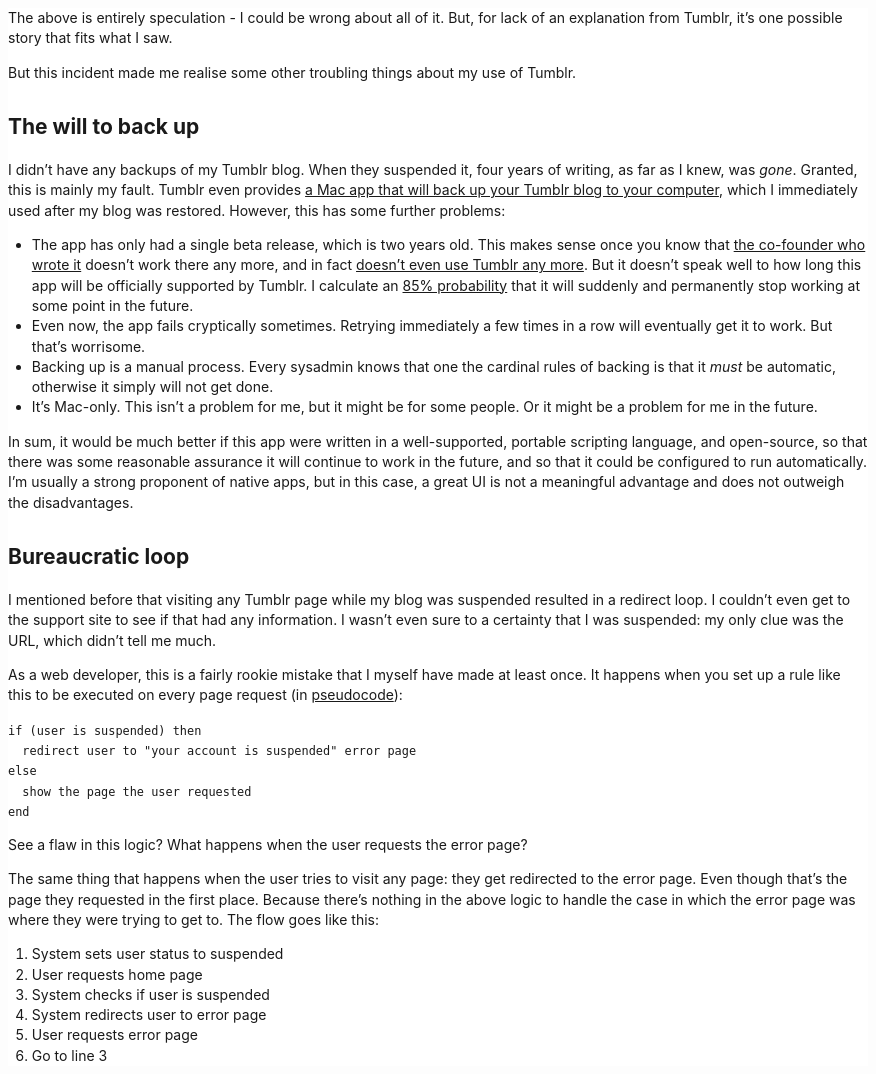 The above is entirely speculation - I could be wrong about all of it. But, for lack of an explanation from Tumblr, it’s one possible story that fits what I saw.

But this incident made me realise some other troubling things about my use of Tumblr.

## The will to back up

I didn’t have any backups of my Tumblr blog. When they suspended it, four years of writing, as far as I knew, was _gone_. Granted, this is mainly my fault. Tumblr even provides [a Mac app that will back up your Tumblr blog to your computer](http://staff.tumblr.com/post/286303145/tumblr-backup-mac-beta), which I immediately used after my blog was restored. However, this has some further problems:

- The app has only had a single beta release, which is two years old. This makes sense once you know that [the co-founder who wrote it](http://www.marco.org) doesn’t work there any more, and in fact [doesn’t even use Tumblr any more](http://www.marco.org/secondcrack). But it doesn’t speak well to how long this app will be officially supported by Tumblr. I calculate an [85% probability](http://zeldawiki.org/Fi) that it will suddenly and permanently stop working at some point in the future.
- Even now, the app fails cryptically sometimes. Retrying immediately a few times in a row will eventually get it to work. But that’s worrisome.
- Backing up is a manual process. Every sysadmin knows that one the cardinal rules of backing is that it _must_ be automatic, otherwise it simply will not get done.
- It’s Mac-only. This isn’t a problem for me, but it might be for some people. Or it might be a problem for me in the future.

In sum, it would be much better if this app were written in a well-supported, portable scripting language, and open-source, so that there was some reasonable assurance it will continue to work in the future, and so that it could be configured to run automatically. I’m usually a strong proponent of native apps, but in this case, a great UI is not a meaningful advantage and does not outweigh the disadvantages.

## Bureaucratic loop

I mentioned before that visiting any Tumblr page while my blog was suspended resulted in a redirect loop. I couldn’t even get to the support site to see if that had any information. I wasn’t even sure to a certainty that I was suspended: my only clue was the URL, which didn’t tell me much.

As a web developer, this is a fairly rookie mistake that I myself have made at least once. It happens when you set up a rule like this to be executed on every page request (in [pseudocode](http://en.wikipedia.org/wiki/Pseudocode)):

    if (user is suspended) then
      redirect user to "your account is suspended" error page
    else
      show the page the user requested
    end

See a flaw in this logic? What happens when the user requests the error page?

The same thing that happens when the user tries to visit any page: they get redirected to the error page. Even though that’s the page they requested in the first place. Because there’s nothing in the above logic to handle the case in which the error page was where they were trying to get to. The flow goes like this:

1. System sets user status to suspended
2. User requests home page
3. System checks if user is suspended
4. System redirects user to error page
5. User requests error page
6. Go to line 3
